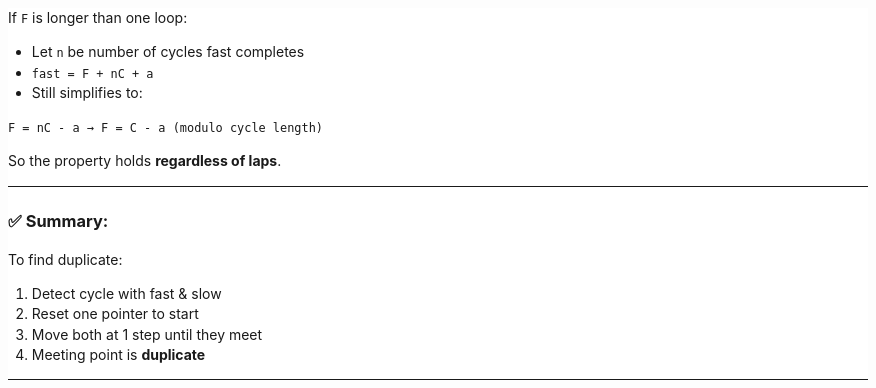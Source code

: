 If `F` is longer than one loop:

* Let `n` be number of cycles fast completes
* `fast = F + nC + a`
* Still simplifies to:

```
F = nC - a → F = C - a (modulo cycle length)
```

So the property holds **regardless of laps**.

---

### ✅ Summary:

To find duplicate:

1. Detect cycle with fast & slow
2. Reset one pointer to start
3. Move both at 1 step until they meet
4. Meeting point is **duplicate**

---
